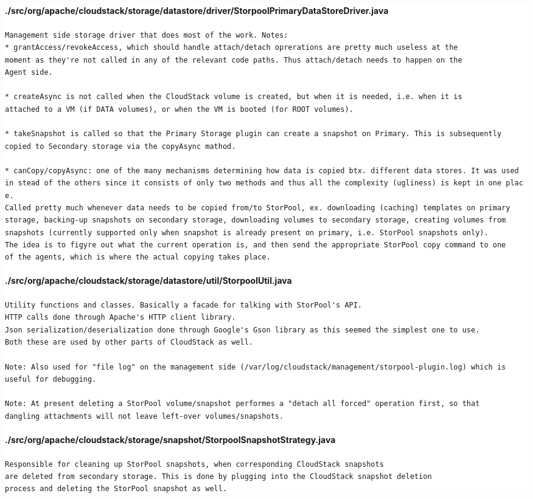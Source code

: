 
#### ./src/org/apache/cloudstack/storage/datastore/driver/StorpoolPrimaryDataStoreDriver.java

	Management side storage driver that does most of the work. Notes:
	* grantAccess/revokeAccess, which should handle attach/detach oprerations are pretty much useless at the
	moment as they're not called in any of the relevant code paths. Thus attach/detach needs to happen on the
	Agent side.
	
	* createAsync is not called when the CloudStack volume is created, but when it is needed, i.e. when it is
	attached to a VM (if DATA volumes), or when the VM is booted (for ROOT volumes).
	
	* takeSnapshot is called so that the Primary Storage plugin can create a snapshot on Primary. This is subsequently
	copied to Secondary storage via the copyAsync mathod.
	
	* canCopy/copyAsync: one of the many mechanisms determining how data is copied btx. different data stores. It was used
	in stead of the others since it consists of only two methods and thus all the complexity (ugliness) is kept in one place.
	Called pretty much whenever data needs to be copied from/to StorPool, ex. downloading (caching) templates on primary
	storage, backing-up snapshots on secondary storage, downloading volumes to secondary storage, creating volumes from
	snapshots (currently supported only when snapshot is already present on primary, i.e. StorPool snapshots only).
	The idea is to figyre out what the current operation is, and then send the appropriate StorPool copy command to one
	of the agents, which is where the actual copying takes place.


#### ./src/org/apache/cloudstack/storage/datastore/util/StorpoolUtil.java

	Utility functions and classes. Basically a facade for talking with StorPool's API.
	HTTP calls done through Apache's HTTP client library.
	Json serialization/deserialization done through Google's Gson library as this seemed the simplest one to use.
	Both these are used by other parts of CloudStack as well.
	
	Note: Also used for "file log" on the management side (/var/log/cloudstack/management/storpool-plugin.log) which is
	useful for debugging.
	
	Note: At present deleting a StorPool volume/snapshot performes a "detach all forced" operation first, so that
	dangling attachments will not leave left-over volumes/snapshots.


#### ./src/org/apache/cloudstack/storage/snapshot/StorpoolSnapshotStrategy.java

	Responsible for cleaning up StorPool snapshots, when corresponding CloudStack snapshots
	are deleted from secondary storage. This is done by plugging into the CloudStack snapshot deletion
	process and deleting the StorPool snapshot as well.
	